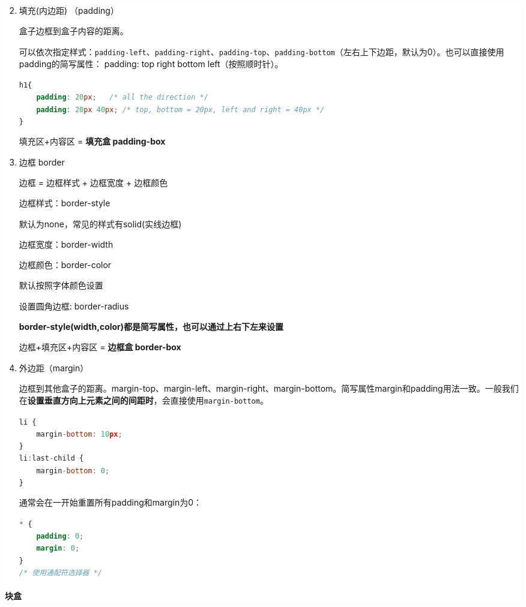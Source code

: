 2. 填充(内边距) （padding）

   盒子边框到盒子内容的距离。

   可以依次指定样式：`padding-left`、`padding-right`、`padding-top`、`padding-bottom`（左右上下边距，默认为0）。也可以直接使用padding的简写属性： padding: top right bottom left（按照顺时针）。

   ```css
   h1{
       padding: 20px;	/* all the direction */
       padding: 20px 40px; /* top, bottom = 20px, left and right = 40px */
   }
   ```

   填充区+内容区 = **填充盒 padding-box**

3. 边框  border

   边框 = 边框样式 + 边框宽度 + 边框颜色

   边框样式：border-style

   默认为none，常见的样式有solid(实线边框)

   边框宽度：border-width

   边框颜色：border-color

   默认按照字体颜色设置

   设置圆角边框: border-radius

   **border-style(width,color)都是简写属性，也可以通过上右下左来设置**

   边框+填充区+内容区 = **边框盒 border-box**

4. 外边距（margin）

   边框到其他盒子的距离。margin-top、margin-left、margin-right、margin-bottom。简写属性margin和padding用法一致。一般我们在**设置垂直方向上元素之间的间距时**，会直接使用`margin-bottom`。

   ```js
   li {
       margin-bottom: 10px;
   }
   li:last-child {
       margin-bottom: 0;
   }
   ```
   
   通常会在一开始重置所有padding和margin为0：
   
   ```css
   * {
       padding: 0;
       margin: 0;
   }
   /* 使用通配符选择器 */
   ```

#### 块盒
